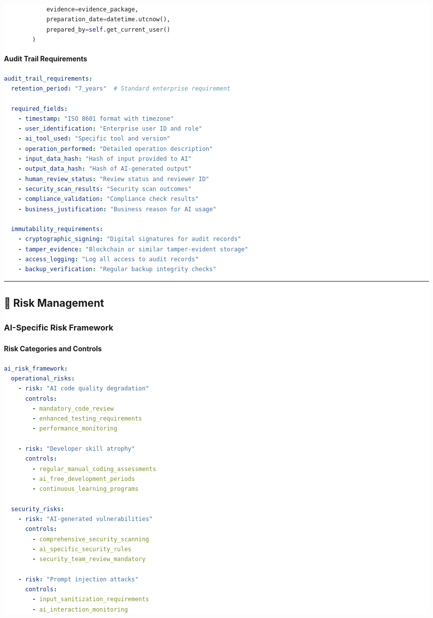 ```python
            evidence=evidence_package,
            preparation_date=datetime.utcnow(),
            prepared_by=self.get_current_user()
        )
```

#### Audit Trail Requirements
```yaml
audit_trail_requirements:
  retention_period: "7_years"  # Standard enterprise requirement
  
  required_fields:
    - timestamp: "ISO 8601 format with timezone"
    - user_identification: "Enterprise user ID and role"
    - ai_tool_used: "Specific tool and version"
    - operation_performed: "Detailed operation description"
    - input_data_hash: "Hash of input provided to AI"
    - output_data_hash: "Hash of AI-generated output"
    - human_review_status: "Review status and reviewer ID"
    - security_scan_results: "Security scan outcomes"
    - compliance_validation: "Compliance check results"
    - business_justification: "Business reason for AI usage"
  
  immutability_requirements:
    - cryptographic_signing: "Digital signatures for audit records"
    - tamper_evidence: "Blockchain or similar tamper-evident storage"
    - access_logging: "Log all access to audit records"
    - backup_verification: "Regular backup integrity checks"
```

---

## 🚨 Risk Management

### AI-Specific Risk Framework

#### Risk Categories and Controls
```yaml
ai_risk_framework:
  operational_risks:
    - risk: "AI code quality degradation"
      controls:
        - mandatory_code_review
        - enhanced_testing_requirements
        - performance_monitoring
      
    - risk: "Developer skill atrophy"
      controls:
        - regular_manual_coding_assessments
        - ai_free_development_periods
        - continuous_learning_programs
  
  security_risks:
    - risk: "AI-generated vulnerabilities"
      controls:
        - comprehensive_security_scanning
        - ai_specific_security_rules
        - security_team_review_mandatory
      
    - risk: "Prompt injection attacks"
      controls:
        - input_sanitization_requirements
        - ai_interaction_monitoring
```